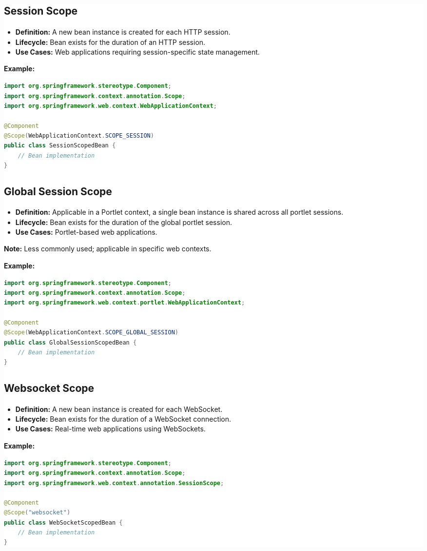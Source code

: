 ## Session Scope

- **Definition:** A new bean instance is created for each HTTP session.
- **Lifecycle:** Bean exists for the duration of an HTTP session.
- **Use Cases:** Web applications requiring session-specific state management.

**Example:**

```java
import org.springframework.stereotype.Component;
import org.springframework.context.annotation.Scope;
import org.springframework.web.context.WebApplicationContext;

@Component
@Scope(WebApplicationContext.SCOPE_SESSION)
public class SessionScopedBean {
    // Bean implementation
}
```

## Global Session Scope

- **Definition:** Applicable in a Portlet context, a single bean instance is shared across all portlet sessions.
- **Lifecycle:** Bean exists for the duration of the global portlet session.
- **Use Cases:** Portlet-based web applications.

**Note:** Less commonly used; applicable in specific web contexts.

**Example:**

```java
import org.springframework.stereotype.Component;
import org.springframework.context.annotation.Scope;
import org.springframework.web.context.portlet.WebApplicationContext;

@Component
@Scope(WebApplicationContext.SCOPE_GLOBAL_SESSION)
public class GlobalSessionScopedBean {
    // Bean implementation
}
```

## Websocket Scope

- **Definition:** A new bean instance is created for each WebSocket.
- **Lifecycle:** Bean exists for the duration of a WebSocket connection.
- **Use Cases:** Real-time web applications using WebSockets.

**Example:**

```java
import org.springframework.stereotype.Component;
import org.springframework.context.annotation.Scope;
import org.springframework.web.context.annotation.SessionScope;

@Component
@Scope("websocket")
public class WebSocketScopedBean {
    // Bean implementation
}
```
